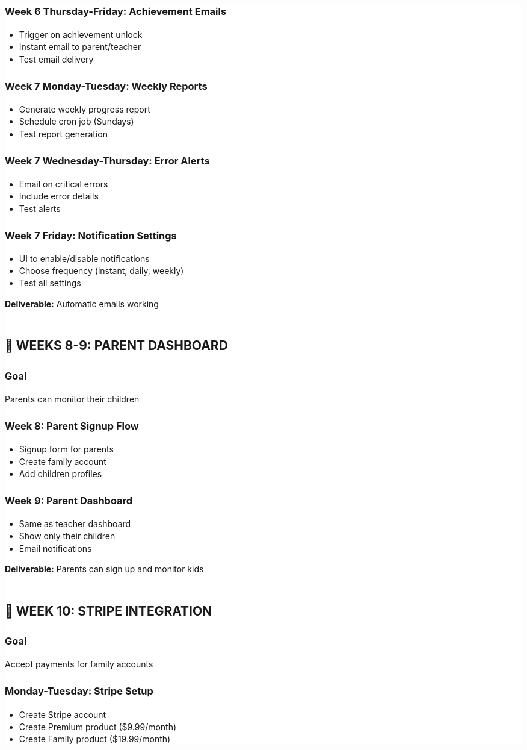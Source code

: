 ### Week 6 Thursday-Friday: Achievement Emails
- Trigger on achievement unlock
- Instant email to parent/teacher
- Test email delivery

### Week 7 Monday-Tuesday: Weekly Reports
- Generate weekly progress report
- Schedule cron job (Sundays)
- Test report generation

### Week 7 Wednesday-Thursday: Error Alerts
- Email on critical errors
- Include error details
- Test alerts

### Week 7 Friday: Notification Settings
- UI to enable/disable notifications
- Choose frequency (instant, daily, weekly)
- Test all settings

**Deliverable:** Automatic emails working

---

## 📅 WEEKS 8-9: PARENT DASHBOARD

### Goal
Parents can monitor their children

### Week 8: Parent Signup Flow
- Signup form for parents
- Create family account
- Add children profiles

### Week 9: Parent Dashboard
- Same as teacher dashboard
- Show only their children
- Email notifications

**Deliverable:** Parents can sign up and monitor kids

---

## 📅 WEEK 10: STRIPE INTEGRATION

### Goal
Accept payments for family accounts

### Monday-Tuesday: Stripe Setup
- Create Stripe account
- Create Premium product ($9.99/month)
- Create Family product ($19.99/month)
